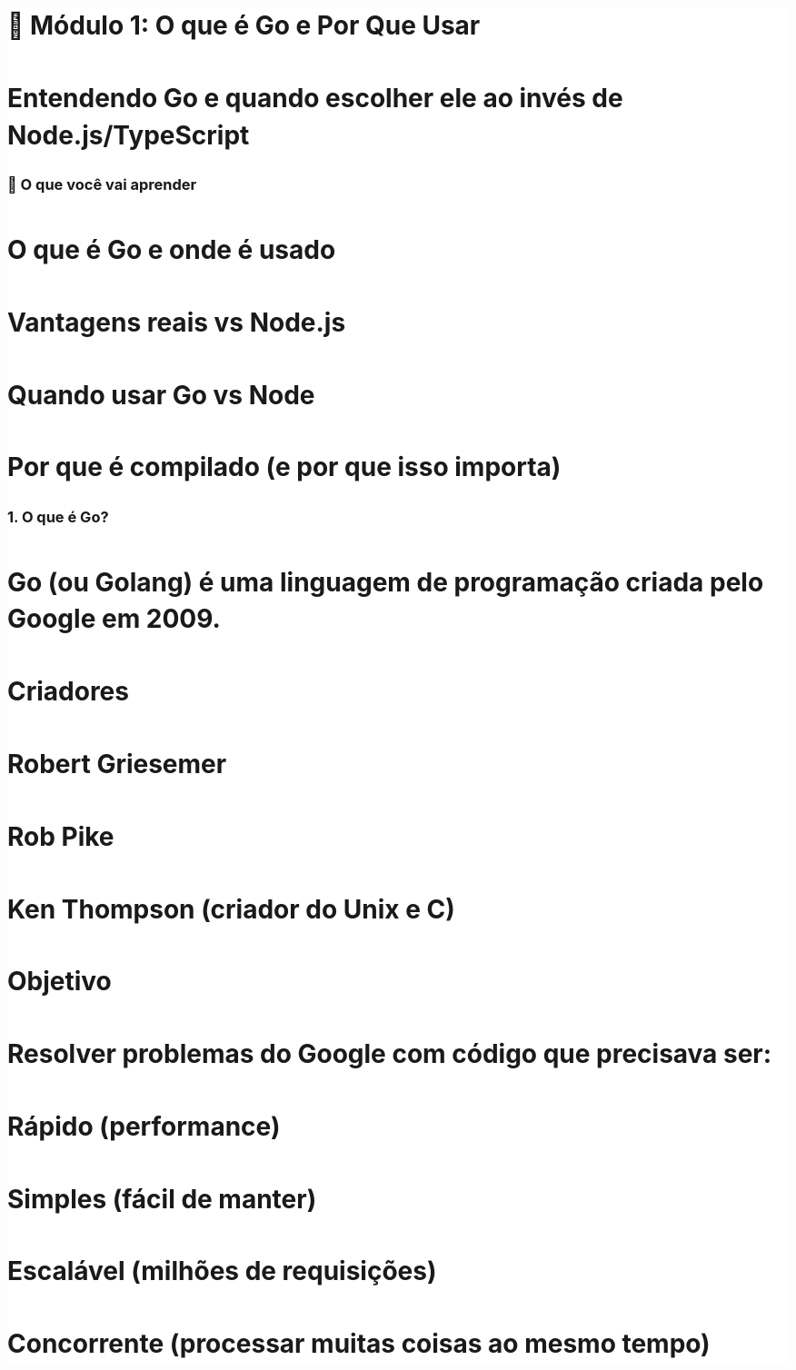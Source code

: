 # 🚀 Módulo 1: O que é Go e Por Que Usar
# Entendendo Go e quando escolher ele ao invés de Node.js/TypeScript

### 🎯 O que você vai aprender
# O que é Go e onde é usado
# Vantagens reais vs Node.js
# Quando usar Go vs Node
# Por que é compilado (e por que isso importa)

### 1. O que é Go?
# Go (ou Golang) é uma linguagem de programação criada pelo Google em 2009.
# Criadores
# Robert Griesemer
# Rob Pike
# Ken Thompson (criador do Unix e C)
# Objetivo
# Resolver problemas do Google com código que precisava ser:
# Rápido (performance)
# Simples (fácil de manter)
# Escalável (milhões de requisições)
# Concorrente (processar muitas coisas ao mesmo tempo)
